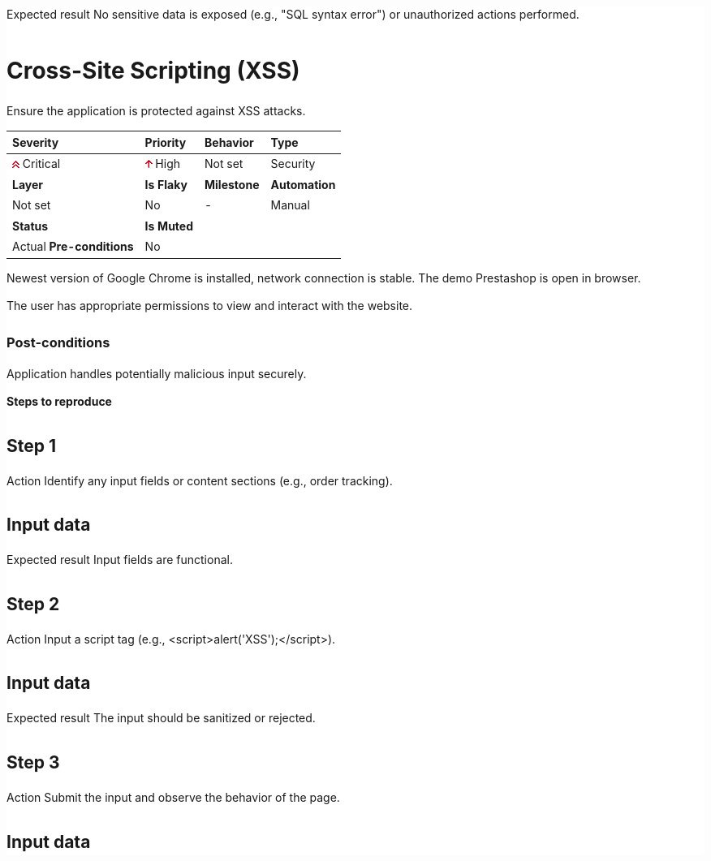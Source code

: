 Expected result No sensitive data is exposed (e.g., "SQL syntax error") or unauthorized actions performed.

# **Cross-Site Scripting (XSS)**

Ensure the application is protected against XSS attacks.

| Severity | Priority | Behavior | Type |
| :---- | :---- | :---- | :---- |
| ![][image1] Critical | ![][image2] High | Not set | Security |
| **Layer** | **Is Flaky** | **Milestone** | **Automation** |
| Not set | No | \- | Manual |
| **Status** | **Is Muted** |  |  |
| Actual   **Pre-conditions** | No |  |  |

Newest version of Google Chrome is installed, network connection is stable. The demo Prestashop is open in browser.

The user has appropriate permissions to view and interact with the website.

### **Post-conditions**

Application handles potentially malicious input securely.

**Steps to reproduce**

## Step	1

Action	Identify any input fields or content sections (e.g., order tracking).

## Input data

Expected result Input fields are functional.

## Step	2

Action	Input a script tag (e.g., \<script\>alert('XSS');\</script\>).

## Input data

Expected result The input should be sanitized or rejected.

## Step	3

Action	Submit the input and observe the behavior of the page.

## Input data


[image1]: <data:image/png;base64,iVBORw0KGgoAAAANSUhEUgAAAAkAAAAJCAYAAADgkQYQAAAAV0lEQVR4XmM4zyjFgISVgfg/mhgDNgUwjKEIpuAOlI+iEFnBfWTdyAphnIdIksvRFSLrzEXSDcK8MDl0BZOh/M/ICpEVTIPphOKvMIUwe2ehKYDhbyB5AFhgadM4mgEQAAAAAElFTkSuQmCC>
[image2]: <data:image/png;base64,iVBORw0KGgoAAAANSUhEUgAAAAkAAAAKCAYAAABmBXS+AAAAQElEQVR4XmM4zyjFgIQNgPg/mhgDNgUwjKEIpuAfNoXICi4AcQOSJFwhjHMFKoGsCK4Q2U3YFMGtG0BFPNgUAQD00G2e5Me9fQAAAABJRU5ErkJggg==>
